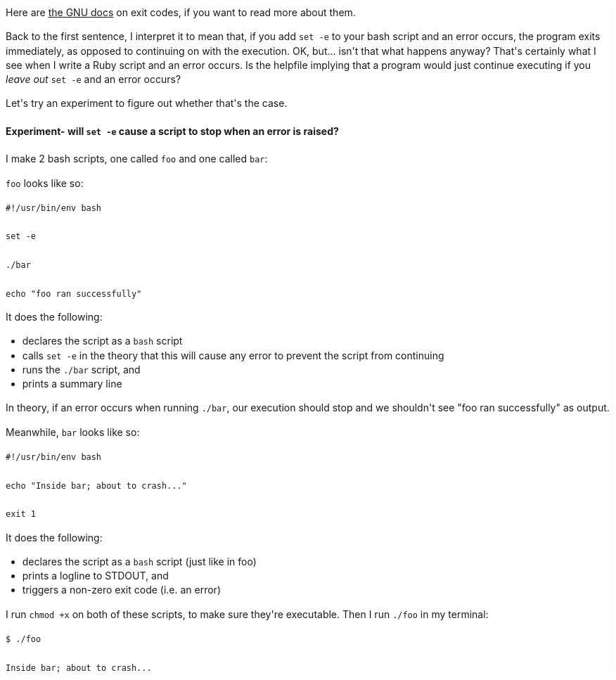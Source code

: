 Here are [the GNU docs](https://web.archive.org/web/20230202185938/https://www.gnu.org/software/bash/manual/html_node/Exit-Status.html) on exit codes, if you want to read more about them.

Back to the first sentence, I interpret it to mean that, if you add `set -e` to your bash script and an error occurs, the program exits immediately, as opposed to continuing on with the execution.  OK, but... isn't that what happens anyway?  That's certainly what I see when I write a Ruby script and an error occurs.  Is the helpfile implying that a program would just continue executing if you *leave out* `set -e` and an error occurs?

Let's try an experiment to figure out whether that's the case.

#### Experiment- will `set -e` cause a script to stop when an error is raised?

I make 2 bash scripts, one called `foo` and one called `bar`:

`foo` looks like so:

```
#!/usr/bin/env bash

set -e

./bar

echo "foo ran successfully"
```

It does the following:

 - declares the script as a `bash` script
 - calls `set -e` in the theory that this will cause any error to prevent the script from continuing
 - runs the `./bar` script, and
 - prints a summary line

In theory, if an error occurs when running `./bar`, our execution should stop and we shouldn't see "foo ran successfully" as output.

Meanwhile, `bar` looks like so:

```
#!/usr/bin/env bash

echo "Inside bar; about to crash..."

exit 1
```

It does the following:

 - declares the script as a `bash` script (just like in foo)
 - prints a logline to STDOUT, and
 - triggers a non-zero exit code (i.e. an error)

I run `chmod +x` on both of these scripts, to make sure they're executable.  Then I run `./foo` in my terminal:

```
$ ./foo

Inside bar; about to crash...
```
